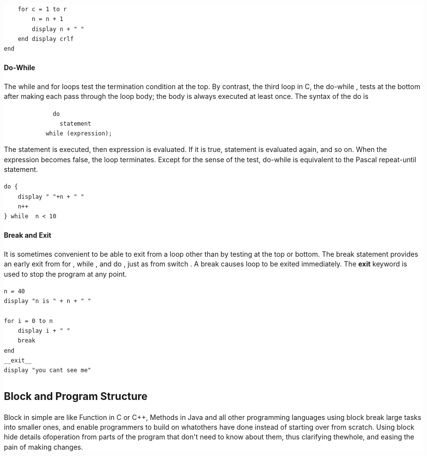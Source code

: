 ```
    for c = 1 to r  
        n = n + 1
        display n + " " 
    end display crlf
end

```

#### Do-While

The while and for loops test the termination condition at the top. By contrast, the third loop in C, the do-while , tests at the
bottom after making each pass through the loop body; the body is always executed at least once. The syntax of the do is
```
              do
                statement
            while (expression);
```
The statement is executed, then expression is evaluated. If it is true, statement is evaluated
again, and so on. When the expression becomes false, the loop terminates. Except for the sense
of the test, do-while is equivalent to the Pascal repeat-until statement.


```
do {
	display " "+n + " "
	n++
} while  n < 10 
```




#### Break and Exit
It is sometimes convenient to be able to exit from a loop other than by testing at the top or
bottom. The break statement provides an early exit from for , while , and do , just as from
switch . A break causes loop to be exited immediately. The __exit__ keyword is used to stop the program at any point.
```
n = 40
display "n is " + n + " "

for i = 0 to n
	display i + " "
	break
end
__exit__
display "you cant see me"
```

## Block and Program Structure

Block in simple are like Function in C or C++, Methods in Java and all other programming languages using block break large tasks 
into smaller ones, and enable programmers to build on whatothers have done instead of starting over from scratch. Using block 
hide details ofoperation from parts of the program that don't need to know about them, thus clarifying thewhole, and easing the 
pain of making changes.
